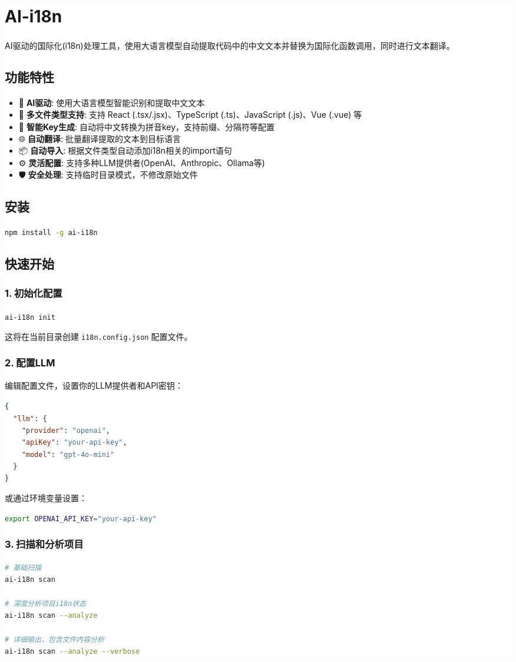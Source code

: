 # AI-i18n

AI驱动的国际化(i18n)处理工具，使用大语言模型自动提取代码中的中文文本并替换为国际化函数调用，同时进行文本翻译。

## 功能特性

- 🤖 **AI驱动**: 使用大语言模型智能识别和提取中文文本
- 📁 **多文件类型支持**: 支持 React (.tsx/.jsx)、TypeScript (.ts)、JavaScript (.js)、Vue (.vue) 等
- 🔑 **智能Key生成**: 自动将中文转换为拼音key，支持前缀、分隔符等配置
- 🌐 **自动翻译**: 批量翻译提取的文本到目标语言
- 📦 **自动导入**: 根据文件类型自动添加i18n相关的import语句
- ⚙️ **灵活配置**: 支持多种LLM提供者(OpenAI、Anthropic、Ollama等)
- 🛡️ **安全处理**: 支持临时目录模式，不修改原始文件

## 安装

```bash
npm install -g ai-i18n
```

## 快速开始

### 1. 初始化配置

```bash
ai-i18n init
```

这将在当前目录创建 `i18n.config.json` 配置文件。

### 2. 配置LLM

编辑配置文件，设置你的LLM提供者和API密钥：

```json
{
  "llm": {
    "provider": "openai",
    "apiKey": "your-api-key",
    "model": "gpt-4o-mini"
  }
}
```

或通过环境变量设置：

```bash
export OPENAI_API_KEY="your-api-key"
```

### 3. 扫描和分析项目

```bash
# 基础扫描
ai-i18n scan

# 深度分析项目i18n状态
ai-i18n scan --analyze

# 详细输出，包含文件内容分析
ai-i18n scan --analyze --verbose
```
